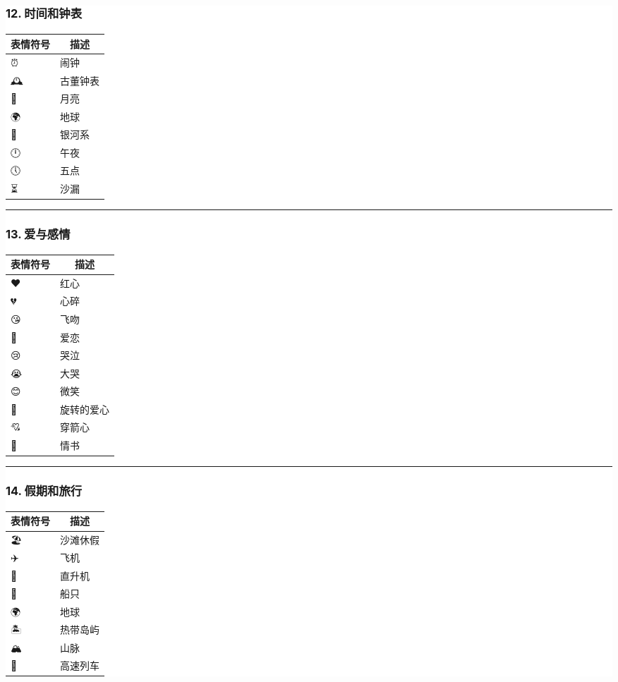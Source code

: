 
### 12. 时间和钟表

| 表情符号 | 描述     |
| -------- | -------- |
| ⏰        | 闹钟     |
| 🕰️        | 古董钟表 |
| 🌙        | 月亮     |
| 🌍        | 地球     |
| 🌌        | 银河系   |
| 🕛        | 午夜     |
| 🕔        | 五点     |
| ⏳        | 沙漏     |

---

### 13. 爱与感情

| 表情符号 | 描述       |
| -------- | ---------- |
| ❤️        | 红心       |
| 💔        | 心碎       |
| 😘        | 飞吻       |
| 🥰        | 爱恋       |
| 😢        | 哭泣       |
| 😭        | 大哭       |
| 😊        | 微笑       |
| 💞        | 旋转的爱心 |
| 💘        | 穿箭心     |
| 💌        | 情书       |

---

### 14. 假期和旅行

| 表情符号 | 描述     |
| -------- | -------- |
| 🏖️        | 沙滩休假 |
| ✈️        | 飞机     |
| 🚁        | 直升机   |
| 🚢        | 船只     |
| 🌍        | 地球     |
| 🏝️        | 热带岛屿 |
| 🏔️        | 山脉     |
| 🚄        | 高速列车 |